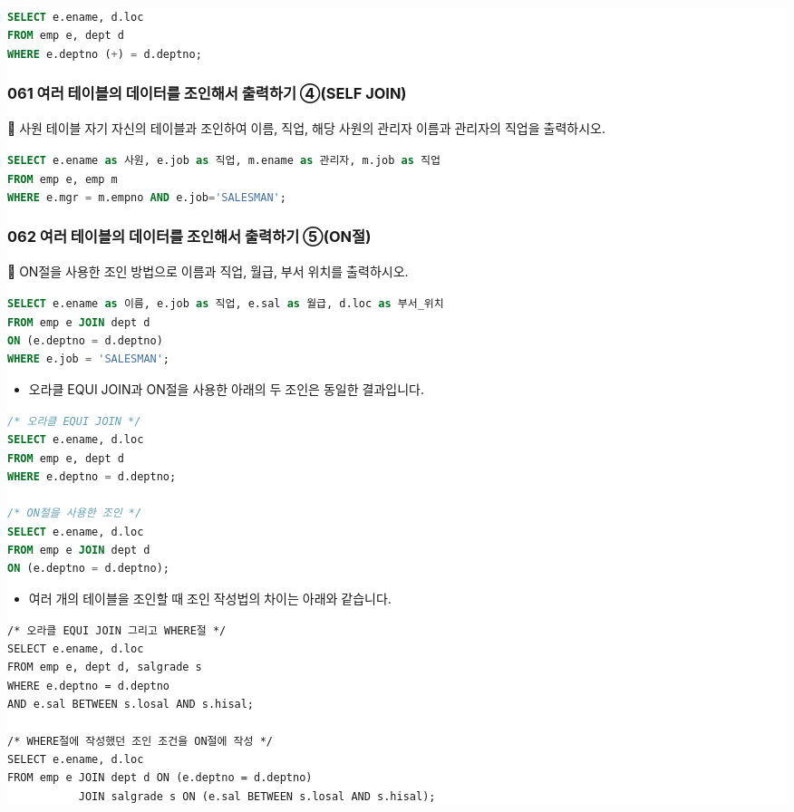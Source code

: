 ```sql
SELECT e.ename, d.loc
FROM emp e, dept d
WHERE e.deptno (+) = d.deptno;
```



### 061 여러 테이블의 데이터를 조인해서 출력하기 ④(SELF JOIN)

🐇 사원 테이블 자기 자신의 테이블과 조인하여 이름, 직업, 해당 사원의 관리자 이름과 관리자의 직업을 출력하시오.

```sql
SELECT e.ename as 사원, e.job as 직업, m.ename as 관리자, m.job as 직업
FROM emp e, emp m
WHERE e.mgr = m.empno AND e.job='SALESMAN';
```



### 062 여러 테이블의 데이터를 조인해서 출력하기 ⑤(ON절)

🐇 ON절을 사용한 조인 방법으로 이름과 직업, 월급, 부서 위치를 출력하시오.

```sql
SELECT e.ename as 이름, e.job as 직업, e.sal as 월급, d.loc as 부서_위치
FROM emp e JOIN dept d
ON (e.deptno = d.deptno)
WHERE e.job = 'SALESMAN';
```



- 오라클 EQUI JOIN과 ON절을 사용한 아래의 두 조인은 동일한 결과입니다.

```sql
/* 오라클 EQUI JOIN */
SELECT e.ename, d.loc
FROM emp e, dept d
WHERE e.deptno = d.deptno;

/* ON절을 사용한 조인 */
SELECT e.ename, d.loc
FROM emp e JOIN dept d
ON (e.deptno = d.deptno);
```



- 여러 개의 테이블을 조인할 때 조인 작성법의 차이는 아래와 같습니다.

```sqlite
/* 오라클 EQUI JOIN 그리고 WHERE절 */
SELECT e.ename, d.loc
FROM emp e, dept d, salgrade s
WHERE e.deptno = d.deptno
AND e.sal BETWEEN s.losal AND s.hisal;

/* WHERE절에 작성했던 조인 조건을 ON절에 작성 */
SELECT e.ename, d.loc
FROM emp e JOIN dept d ON (e.deptno = d.deptno)
           JOIN salgrade s ON (e.sal BETWEEN s.losal AND s.hisal);
```
